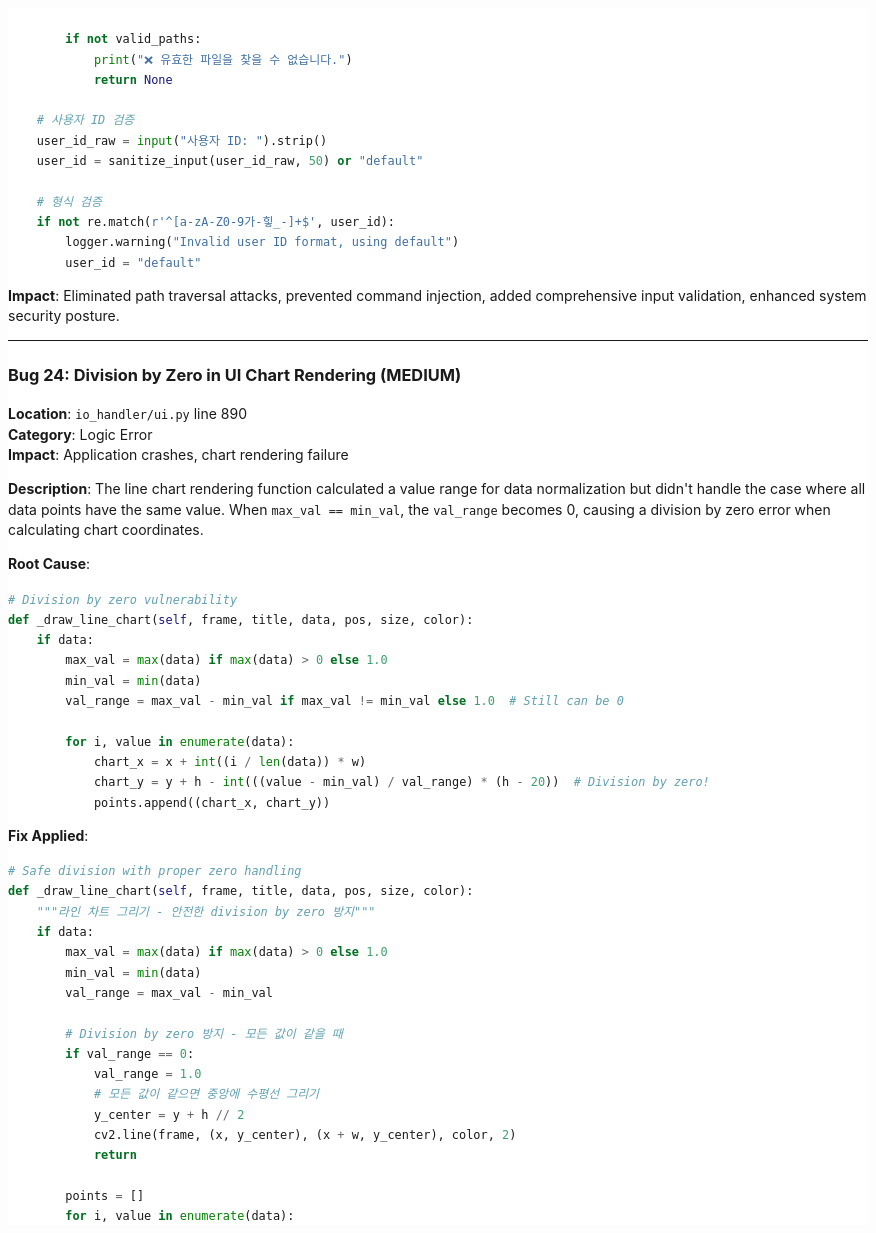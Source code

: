 ```python
        
        if not valid_paths:
            print("❌ 유효한 파일을 찾을 수 없습니다.")
            return None
    
    # 사용자 ID 검증
    user_id_raw = input("사용자 ID: ").strip()
    user_id = sanitize_input(user_id_raw, 50) or "default"
    
    # 형식 검증
    if not re.match(r'^[a-zA-Z0-9가-힣_-]+$', user_id):
        logger.warning("Invalid user ID format, using default")
        user_id = "default"
```

**Impact**: Eliminated path traversal attacks, prevented command injection, added comprehensive input validation, enhanced system security posture.

---

### Bug 24: Division by Zero in UI Chart Rendering (MEDIUM)

**Location**: `io_handler/ui.py` line 890  
**Category**: Logic Error  
**Impact**: Application crashes, chart rendering failure

**Description**: 
The line chart rendering function calculated a value range for data normalization but didn't handle the case where all data points have the same value. When `max_val == min_val`, the `val_range` becomes 0, causing a division by zero error when calculating chart coordinates.

**Root Cause**:
```python
# Division by zero vulnerability
def _draw_line_chart(self, frame, title, data, pos, size, color):
    if data:
        max_val = max(data) if max(data) > 0 else 1.0
        min_val = min(data)
        val_range = max_val - min_val if max_val != min_val else 1.0  # Still can be 0
        
        for i, value in enumerate(data):
            chart_x = x + int((i / len(data)) * w)
            chart_y = y + h - int(((value - min_val) / val_range) * (h - 20))  # Division by zero!
            points.append((chart_x, chart_y))
```

**Fix Applied**:
```python
# Safe division with proper zero handling
def _draw_line_chart(self, frame, title, data, pos, size, color):
    """라인 차트 그리기 - 안전한 division by zero 방지"""
    if data:
        max_val = max(data) if max(data) > 0 else 1.0
        min_val = min(data)
        val_range = max_val - min_val
        
        # Division by zero 방지 - 모든 값이 같을 때
        if val_range == 0:
            val_range = 1.0
            # 모든 값이 같으면 중앙에 수평선 그리기
            y_center = y + h // 2
            cv2.line(frame, (x, y_center), (x + w, y_center), color, 2)
            return
        
        points = []
        for i, value in enumerate(data):
```